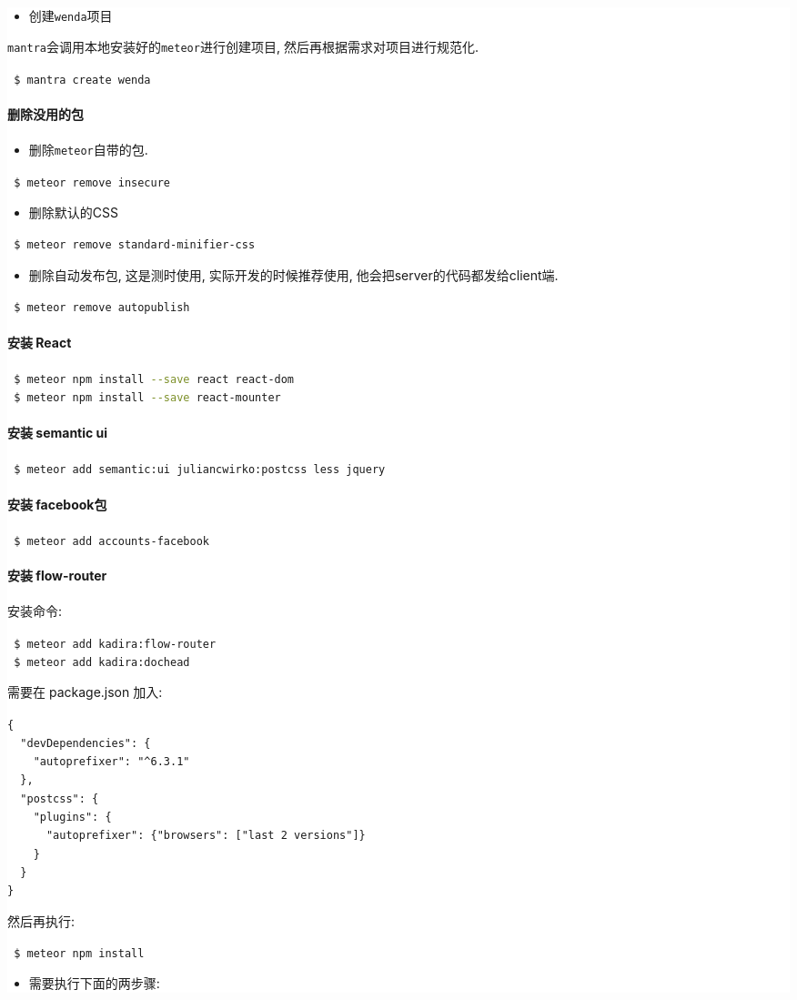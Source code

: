 * 创建`wenda`项目

`mantra`会调用本地安装好的`meteor`进行创建项目, 然后再根据需求对项目进行规范化.

```bash
 $ mantra create wenda
```

#### 删除没用的包

* 删除`meteor`自带的包.

```bash
 $ meteor remove insecure
```

* 删除默认的CSS

```bash
 $ meteor remove standard-minifier-css
```

* 删除自动发布包, 这是测时使用, 实际开发的时候推荐使用, 他会把server的代码都发给client端.

```bash
 $ meteor remove autopublish
```

#### 安装 React
``` bash
 $ meteor npm install --save react react-dom
 $ meteor npm install --save react-mounter
```
#### 安装 semantic ui

```bash
 $ meteor add semantic:ui juliancwirko:postcss less jquery
```

#### 安装 facebook包
```bash
 $ meteor add accounts-facebook
```

#### 安装 flow-router
安装命令:

```bash
 $ meteor add kadira:flow-router    
 $ meteor add kadira:dochead
```
需要在 package.json 加入:

```
{
  "devDependencies": {
    "autoprefixer": "^6.3.1"
  },
  "postcss": {
    "plugins": {
      "autoprefixer": {"browsers": ["last 2 versions"]}
    }
  }
}
```
然后再执行:
```bash
 $ meteor npm install
```
* 需要执行下面的两步骤:
